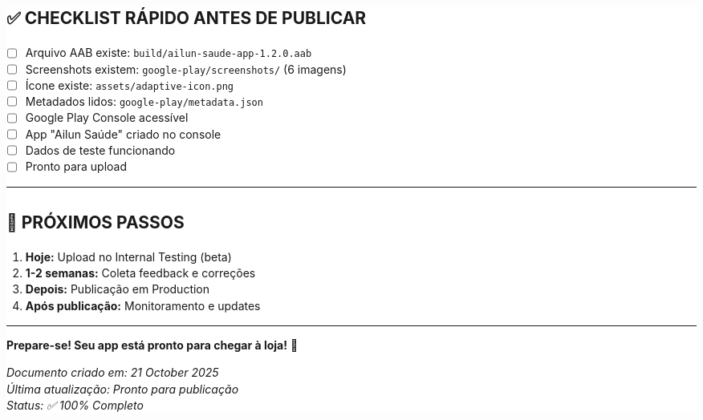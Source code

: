 
## ✅ CHECKLIST RÁPIDO ANTES DE PUBLICAR

- [ ] Arquivo AAB existe: `build/ailun-saude-app-1.2.0.aab`
- [ ] Screenshots existem: `google-play/screenshots/` (6 imagens)
- [ ] Ícone existe: `assets/adaptive-icon.png`
- [ ] Metadados lidos: `google-play/metadata.json`
- [ ] Google Play Console acessível
- [ ] App "Ailun Saúde" criado no console
- [ ] Dados de teste funcionando
- [ ] Pronto para upload

---

## 🎯 PRÓXIMOS PASSOS

1. **Hoje:** Upload no Internal Testing (beta)
2. **1-2 semanas:** Coleta feedback e correções
3. **Depois:** Publicação em Production
4. **Após publicação:** Monitoramento e updates

---

**Prepare-se! Seu app está pronto para chegar à loja!** 🚀

*Documento criado em: 21 October 2025*  
*Última atualização: Pronto para publicação*  
*Status: ✅ 100% Completo*
